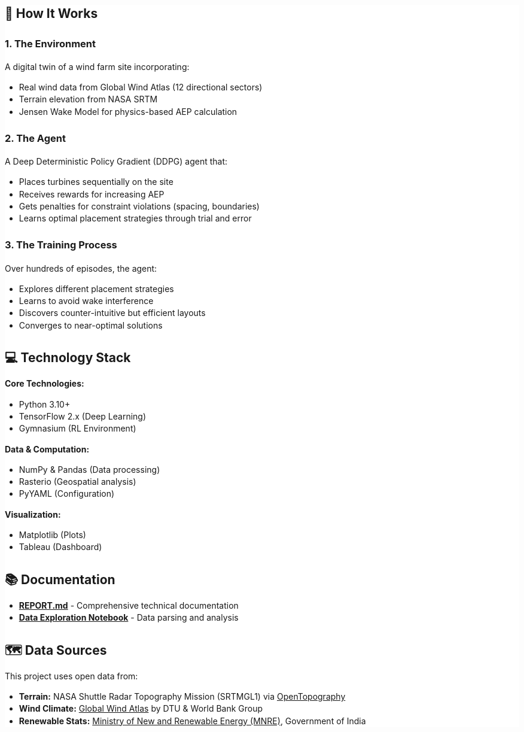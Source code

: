 ## 🧠 How It Works

### 1. The Environment
A digital twin of a wind farm site incorporating:
- Real wind data from Global Wind Atlas (12 directional sectors)
- Terrain elevation from NASA SRTM
- Jensen Wake Model for physics-based AEP calculation

### 2. The Agent
A Deep Deterministic Policy Gradient (DDPG) agent that:
- Places turbines sequentially on the site
- Receives rewards for increasing AEP
- Gets penalties for constraint violations (spacing, boundaries)
- Learns optimal placement strategies through trial and error

### 3. The Training Process
Over hundreds of episodes, the agent:
- Explores different placement strategies
- Learns to avoid wake interference
- Discovers counter-intuitive but efficient layouts
- Converges to near-optimal solutions

## 💻 Technology Stack

**Core Technologies:**
- Python 3.10+
- TensorFlow 2.x (Deep Learning)
- Gymnasium (RL Environment)

**Data & Computation:**
- NumPy & Pandas (Data processing)
- Rasterio (Geospatial analysis)
- PyYAML (Configuration)

**Visualization:**
- Matplotlib (Plots)
- Tableau (Dashboard)

## 📚 Documentation

- **[REPORT.md](REPORT.md)** - Comprehensive technical documentation
- **[Data Exploration Notebook](notebooks/1-Data_Exploration.ipynb)** - Data parsing and analysis

## 🗺️ Data Sources

This project uses open data from:

- **Terrain:** NASA Shuttle Radar Topography Mission (SRTMGL1) via [OpenTopography](https://opentopography.org/)
- **Wind Climate:** [Global Wind Atlas](https://globalwindatlas.info/) by DTU & World Bank Group
- **Renewable Stats:** [Ministry of New and Renewable Energy (MNRE)](https://mnre.gov.in/), Government of India
